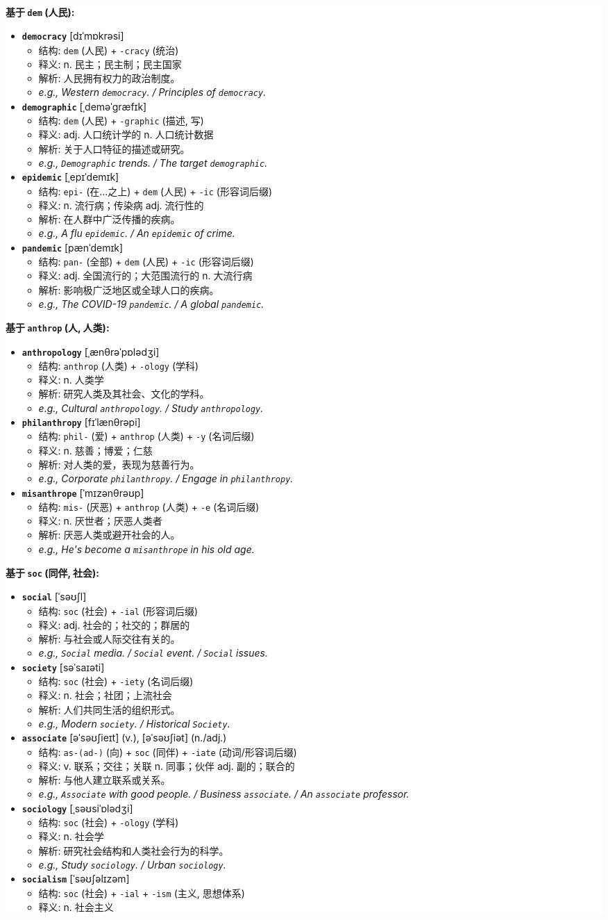 **基于 `dem` (人民):**

*   **`democracy`** [dɪˈmɒkrəsi]
    *   结构: `dem` (人民) + `-cracy` (统治)
    *   释义: n. 民主；民主制；民主国家
    *   解析: 人民拥有权力的政治制度。
    *   *e.g., Western `democracy`. / Principles of `democracy`.*
*   **`demographic`** [ˌdeməˈɡræfɪk]
    *   结构: `dem` (人民) + `-graphic` (描述, 写)
    *   释义: adj. 人口统计学的 n. 人口统计数据
    *   解析: 关于人口特征的描述或研究。
    *   *e.g., `Demographic` trends. / The target `demographic`.*
*   **`epidemic`** [ˌepɪˈdemɪk]
    *   结构: `epi-` (在...之上) + `dem` (人民) + `-ic` (形容词后缀)
    *   释义: n. 流行病；传染病 adj. 流行性的
    *   解析: 在人群中广泛传播的疾病。
    *   *e.g., A flu `epidemic`. / An `epidemic` of crime.*
*   **`pandemic`** [pænˈdemɪk]
    *   结构: `pan-` (全部) + `dem` (人民) + `-ic` (形容词后缀)
    *   释义: adj. 全国流行的；大范围流行的 n. 大流行病
    *   解析: 影响极广泛地区或全球人口的疾病。
    *   *e.g., The COVID-19 `pandemic`. / A global `pandemic`.*

**基于 `anthrop` (人, 人类):**

*   **`anthropology`** [ˌænθrəˈpɒlədʒi]
    *   结构: `anthrop` (人类) + `-ology` (学科)
    *   释义: n. 人类学
    *   解析: 研究人类及其社会、文化的学科。
    *   *e.g., Cultural `anthropology`. / Study `anthropology`.*
*   **`philanthropy`** [fɪˈlænθrəpi]
    *   结构: `phil-` (爱) + `anthrop` (人类) + `-y` (名词后缀)
    *   释义: n. 慈善；博爱；仁慈
    *   解析: 对人类的爱，表现为慈善行为。
    *   *e.g., Corporate `philanthropy`. / Engage in `philanthropy`.*
*   **`misanthrope`** [ˈmɪzənθrəʊp]
    *   结构: `mis-` (厌恶) + `anthrop` (人类) + `-e` (名词后缀)
    *   释义: n. 厌世者；厌恶人类者
    *   解析: 厌恶人类或避开社会的人。
    *   *e.g., He's become a `misanthrope` in his old age.*

**基于 `soc` (同伴, 社会):**

*   **`social`** [ˈsəʊʃl]
    *   结构: `soc` (社会) + `-ial` (形容词后缀)
    *   释义: adj. 社会的；社交的；群居的
    *   解析: 与社会或人际交往有关的。
    *   *e.g., `Social` media. / `Social` event. / `Social` issues.*
*   **`society`** [səˈsaɪəti]
    *   结构: `soc` (社会) + `-iety` (名词后缀)
    *   释义: n. 社会；社团；上流社会
    *   解析: 人们共同生活的组织形式。
    *   *e.g., Modern `society`. / Historical `Society`.*
*   **`associate`** [əˈsəʊʃieɪt] (v.), [əˈsəʊʃiət] (n./adj.)
    *   结构: `as-(ad-)` (向) + `soc` (同伴) + `-iate` (动词/形容词后缀)
    *   释义: v. 联系；交往；关联 n. 同事；伙伴 adj. 副的；联合的
    *   解析: 与他人建立联系或关系。
    *   *e.g., `Associate` with good people. / Business `associate`. / An `associate` professor.*
*   **`sociology`** [ˌsəʊsiˈɒlədʒi]
    *   结构: `soc` (社会) + `-ology` (学科)
    *   释义: n. 社会学
    *   解析: 研究社会结构和人类社会行为的科学。
    *   *e.g., Study `sociology`. / Urban `sociology`.*
*   **`socialism`** [ˈsəʊʃəlɪzəm]
    *   结构: `soc` (社会) + `-ial` + `-ism` (主义, 思想体系)
    *   释义: n. 社会主义